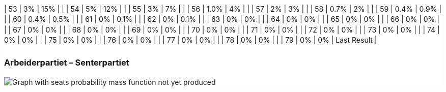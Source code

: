 | 53 | 3% | 15% |  |
| 54 | 5% | 12% |  |
| 55 | 3% | 7% |  |
| 56 | 1.0% | 4% |  |
| 57 | 2% | 3% |  |
| 58 | 0.7% | 2% |  |
| 59 | 0.4% | 0.9% |  |
| 60 | 0.4% | 0.5% |  |
| 61 | 0% | 0.1% |  |
| 62 | 0% | 0.1% |  |
| 63 | 0% | 0% |  |
| 64 | 0% | 0% |  |
| 65 | 0% | 0% |  |
| 66 | 0% | 0% |  |
| 67 | 0% | 0% |  |
| 68 | 0% | 0% |  |
| 69 | 0% | 0% |  |
| 70 | 0% | 0% |  |
| 71 | 0% | 0% |  |
| 72 | 0% | 0% |  |
| 73 | 0% | 0% |  |
| 74 | 0% | 0% |  |
| 75 | 0% | 0% |  |
| 76 | 0% | 0% |  |
| 77 | 0% | 0% |  |
| 78 | 0% | 0% |  |
| 79 | 0% | 0% | Last Result |

### Arbeiderpartiet – Senterpartiet

![Graph with seats probability mass function not yet produced](2023-12-08-Norstat-coalitions-seats-pmf-ap–sp.png "Seats Probability Mass Function")
